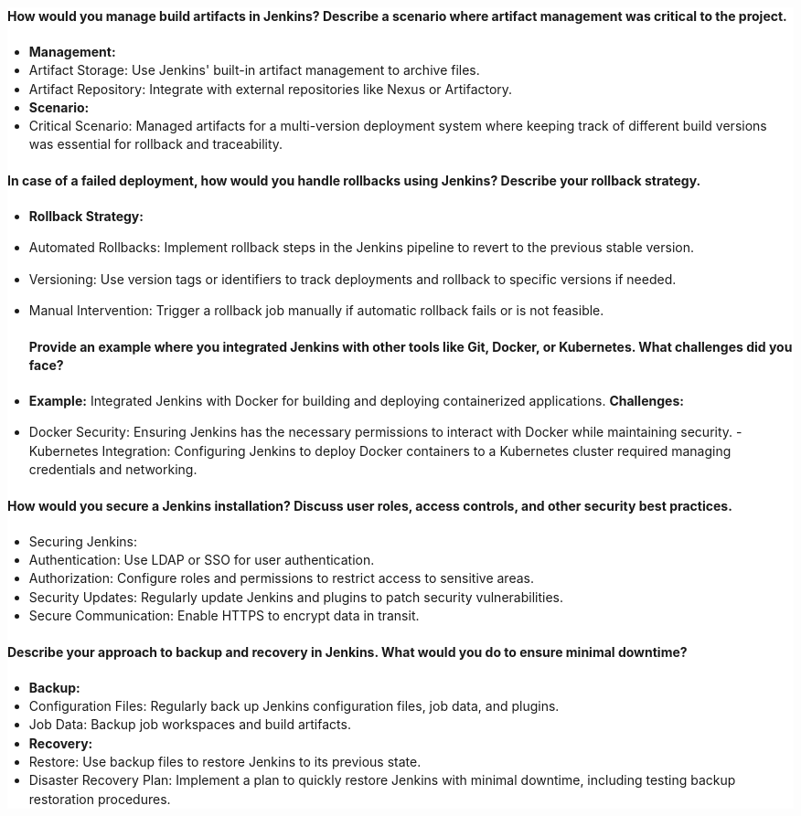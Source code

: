 
#### How would you manage build artifacts in Jenkins? Describe a scenario where artifact management was critical to the project.
- **Management:**
- Artifact Storage: Use Jenkins' built-in artifact management to archive files.
- Artifact Repository: Integrate with external repositories like Nexus or Artifactory.
- **Scenario:**
- Critical Scenario: Managed artifacts for a multi-version deployment system where keeping track of different build versions was essential for rollback and traceability.


#### In case of a failed deployment, how would you handle rollbacks using Jenkins? Describe your rollback strategy.
- **Rollback Strategy:**
- Automated Rollbacks: Implement rollback steps in the Jenkins pipeline to revert to the previous stable version.
- Versioning: Use version tags or identifiers to track deployments and rollback to specific versions if needed.
- Manual Intervention: Trigger a rollback job manually if automatic rollback fails or is not feasible.

  #### Provide an example where you integrated Jenkins with other tools like Git, Docker, or Kubernetes. What challenges did you face?
- **Example:** Integrated Jenkins with Docker for building and deploying containerized applications.
**Challenges:**
- Docker Security: Ensuring Jenkins has the necessary permissions to interact with Docker while maintaining security.
-Kubernetes Integration: Configuring Jenkins to deploy Docker containers to a Kubernetes cluster required managing credentials and networking.



#### How would you secure a Jenkins installation? Discuss user roles, access controls, and other security best practices.
- Securing Jenkins:
- Authentication: Use LDAP or SSO for user authentication.
- Authorization: Configure roles and permissions to restrict access to sensitive areas.
- Security Updates: Regularly update Jenkins and plugins to patch security vulnerabilities.
- Secure Communication: Enable HTTPS to encrypt data in transit.


#### Describe your approach to backup and recovery in Jenkins. What would you do to ensure minimal downtime?
- **Backup:**
- Configuration Files: Regularly back up Jenkins configuration files, job data, and plugins.
- Job Data: Backup job workspaces and build artifacts.
- **Recovery:**
- Restore: Use backup files to restore Jenkins to its previous state.
- Disaster Recovery Plan: Implement a plan to quickly restore Jenkins with minimal downtime, including testing backup restoration procedures.
